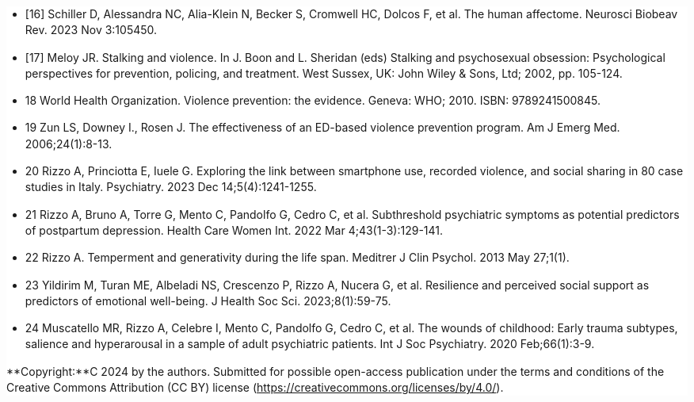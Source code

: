 * [16] Schiller D, Alessandra NC, Alia-Klein N, Becker S, Cromwell HC, Dolcos F, et al. The human affectome. Neurosci Biobeav Rev. 2023 Nov 3:105450.
* [17] Meloy JR. Stalking and violence. In J. Boon and L. Sheridan (eds) Stalking and psychosexual obsession: Psychological perspectives for prevention, policing, and treatment. West Sussex, UK: John Wiley & Sons, Ltd; 2002, pp. 105-124.

* 18 World Health Organization. Violence prevention: the evidence. Geneva: WHO; 2010. ISBN: 9789241500845.
* 19 Zun LS, Downey I., Rosen J. The effectiveness of an ED-based violence prevention program. Am J Emerg Med. 2006;24(1):8-13.
* 20 Rizzo A, Princiotta E, Iuele G. Exploring the link between smartphone use, recorded violence, and social sharing in 80 case studies in Italy. Psychiatry. 2023 Dec 14;5(4):1241-1255.
* 21 Rizzo A, Bruno A, Torre G, Mento C, Pandolfo G, Cedro C, et al. Subthreshold psychiatric symptoms as potential predictors of postpartum depression. Health Care Women Int. 2022 Mar 4;43(1-3):129-141.
* 22 Rizzo A. Temperment and generativity during the life span. Meditrer J Clin Psychol. 2013 May 27;1(1).
* 23 Yildirim M, Turan ME, Albeladi NS, Crescenzo P, Rizzo A, Nucera G, et al. Resilience and perceived social support as predictors of emotional well-being. J Health Soc Sci. 2023;8(1):59-75.
* 24 Muscatello MR, Rizzo A, Celebre I, Mento C, Pandolfo G, Cedro C, et al. The wounds of childhood: Early trauma subtypes, salience and hyperarousal in a sample of adult psychiatric patients. Int J Soc Psychiatry. 2020 Feb;66(1):3-9.

**Copyright:**C 2024 by the authors. Submitted for possible open-access publication under the terms and conditions of the Creative Commons Attribution (CC BY) license (https://creativecommons.org/licenses/by/4.0/).

 